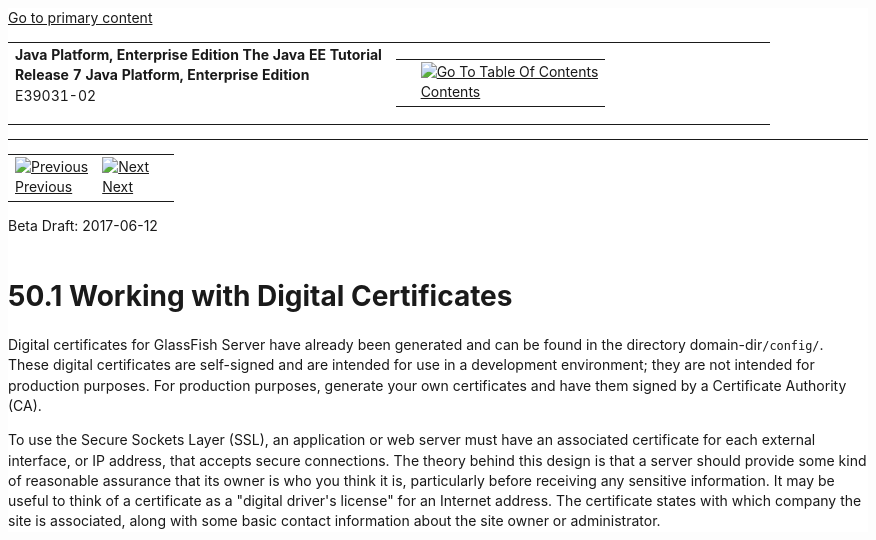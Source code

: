 [Go to primary content](#BEGIN)

<table>
<colgroup>
<col width="50%" />
<col width="50%" />
</colgroup>
<tbody>
<tr class="odd">
<td><strong>Java Platform, Enterprise Edition The Java EE Tutorial</strong><br />
<strong>Release 7 Java Platform, Enterprise Edition</strong><br />
E39031-02</td>
<td><table>
<tbody>
<tr class="odd">
<td> </td>
<td><a href="toc.htm"><img src="../../dcommon/gifs/toc.gif" alt="Go To Table Of Contents" /><br />
<span class="icon">Contents</span></a></td>
</tr>
</tbody>
</table></td>
</tr>
</tbody>
</table>

-----

<table>
<tbody>
<tr class="odd">
<td><a href="security-advanced.htm"><img src="../../dcommon/gifs/leftnav.gif" alt="Previous" /><br />
<span class="icon">Previous</span></a> </td>
<td><a href="security-advanced002.htm"><img src="../../dcommon/gifs/rightnav.gif" alt="Next" /><br />
<span class="icon">Next</span></a></td>
<td> </td>
</tr>
</tbody>
</table>

Beta Draft: 2017-06-12

# 50.1 Working with Digital Certificates

Digital certificates for GlassFish Server have already been generated
and can be found in the directory domain-dir`/config/`. These digital
certificates are self-signed and are intended for use in a development
environment; they are not intended for production purposes. For
production purposes, generate your own certificates and have them signed
by a Certificate Authority (CA).

To use the Secure Sockets Layer (SSL), an application or web server must
have an associated certificate for each external interface, or IP
address, that accepts secure connections. The theory behind this design
is that a server should provide some kind of reasonable assurance that
its owner is who you think it is, particularly before receiving any
sensitive information. It may be useful to think of a certificate as a
"digital driver's license" for an Internet address. The certificate
states with which company the site is associated, along with some basic
contact information about the site owner or administrator.

